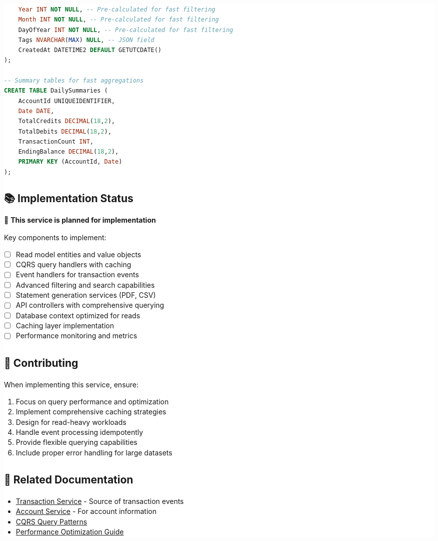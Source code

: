 ```sql
    Year INT NOT NULL, -- Pre-calculated for fast filtering
    Month INT NOT NULL, -- Pre-calculated for fast filtering
    DayOfYear INT NOT NULL, -- Pre-calculated for fast filtering
    Tags NVARCHAR(MAX) NULL, -- JSON field
    CreatedAt DATETIME2 DEFAULT GETUTCDATE()
);

-- Summary tables for fast aggregations
CREATE TABLE DailySummaries (
    AccountId UNIQUEIDENTIFIER,
    Date DATE,
    TotalCredits DECIMAL(18,2),
    TotalDebits DECIMAL(18,2),
    TransactionCount INT,
    EndingBalance DECIMAL(18,2),
    PRIMARY KEY (AccountId, Date)
);
```

## 📚 Implementation Status

🚧 **This service is planned for implementation**

Key components to implement:

- [ ] Read model entities and value objects
- [ ] CQRS query handlers with caching
- [ ] Event handlers for transaction events
- [ ] Advanced filtering and search capabilities
- [ ] Statement generation services (PDF, CSV)
- [ ] API controllers with comprehensive querying
- [ ] Database context optimized for reads
- [ ] Caching layer implementation
- [ ] Performance monitoring and metrics

## 🤝 Contributing

When implementing this service, ensure:

1. Focus on query performance and optimization
2. Implement comprehensive caching strategies
3. Design for read-heavy workloads
4. Handle event processing idempotently
5. Provide flexible querying capabilities
6. Include proper error handling for large datasets

## 📖 Related Documentation

- [Transaction Service](../Transaction/README.md) - Source of transaction events
- [Account Service](../Account/README.md) - For account information
- [CQRS Query Patterns](../../docs/cqrs-query-patterns.md)
- [Performance Optimization Guide](../../docs/performance-optimization.md)
